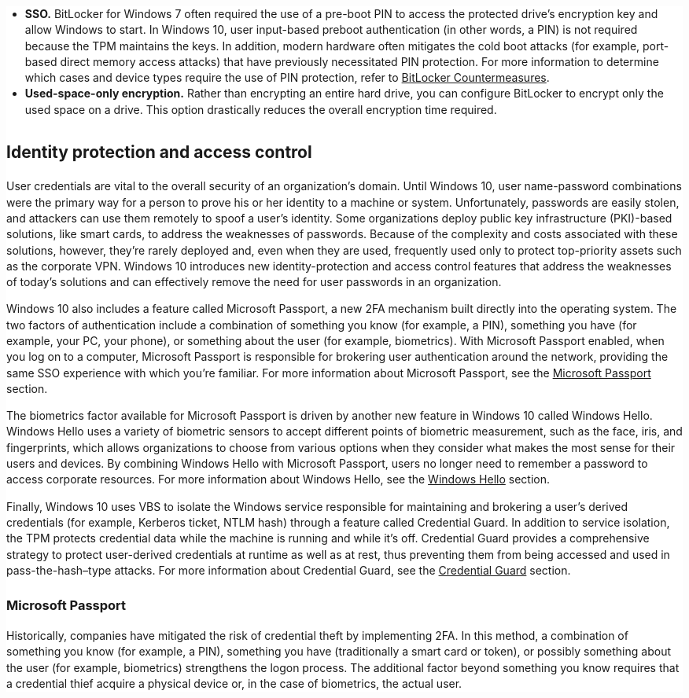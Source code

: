 -   **SSO.** BitLocker for Windows 7 often required the use of a pre-boot PIN to access the protected drive’s encryption key and allow Windows to start. In Windows 10, user input-based preboot authentication (in other words, a PIN) is not required because the TPM maintains the keys. In addition, modern hardware often mitigates the cold boot attacks (for example, port-based direct memory access attacks) that have previously necessitated PIN protection. For more information to determine which cases and device types require the use of PIN protection, refer to [BitLocker Countermeasures](../keep-secure/bitlocker-countermeasures.md).
-   **Used-space-only encryption.** Rather than encrypting an entire hard drive, you can configure BitLocker to encrypt only the used space on a drive. This option drastically reduces the overall encryption time required.

## Identity protection and access control

User credentials are vital to the overall security of an organization’s domain. Until Windows 10, user name-password combinations were the primary way for a person to prove his or her identity to a machine or system. Unfortunately, passwords are easily stolen, and attackers can use them remotely to spoof a user’s identity. Some organizations deploy public key infrastructure (PKI)-based solutions, like smart cards, to address the weaknesses of passwords. Because of the complexity and costs associated with these solutions, however, they’re rarely deployed and, even when they are used, frequently used only to protect top-priority assets such as the corporate VPN. Windows 10 introduces new identity-protection and access control features that address the weaknesses of today’s solutions and can effectively remove the need for user passwords in an organization.

Windows 10 also includes a feature called Microsoft Passport, a new 2FA mechanism built directly into the operating system. The two factors of authentication include a combination of something you know (for example, a PIN), something you have (for example, your PC, your phone), or something about the user (for example, biometrics). With Microsoft Passport enabled, when you log on to a computer, Microsoft Passport is responsible for brokering user authentication around the network, providing the same SSO experience with which you’re familiar. For more information about Microsoft Passport, see the [Microsoft Passport](#passport) section.

The biometrics factor available for Microsoft Passport is driven by another new feature in Windows 10 called Windows Hello. Windows Hello uses a variety of biometric sensors to accept different points of biometric measurement, such as the face, iris, and fingerprints, which allows organizations to choose from various options when they consider what makes the most sense for their users and devices. By combining Windows Hello with Microsoft Passport, users no longer need to remember a password to access corporate resources. For more information about Windows Hello, see the [Windows Hello](#hello) section.

Finally, Windows 10 uses VBS to isolate the Windows service responsible for maintaining and brokering a user’s derived credentials (for example, Kerberos ticket, NTLM hash) through a feature called Credential Guard. In addition to service isolation, the TPM protects credential data while the machine is running and while it’s off. Credential Guard provides a comprehensive strategy to protect user-derived credentials at runtime as well as at rest, thus preventing them from being accessed and used in pass-the-hash–type attacks. For more information about Credential Guard, see the [Credential Guard](#credential-guard) section.

### <a href="" id="passport"></a>Microsoft Passport

Historically, companies have mitigated the risk of credential theft by implementing 2FA. In this method, a combination of something you know (for example, a PIN), something you have (traditionally a smart card or token), or possibly something about the user (for example, biometrics) strengthens the logon process. The additional factor beyond something you know requires that a credential thief acquire a physical device or, in the case of biometrics, the actual user.
